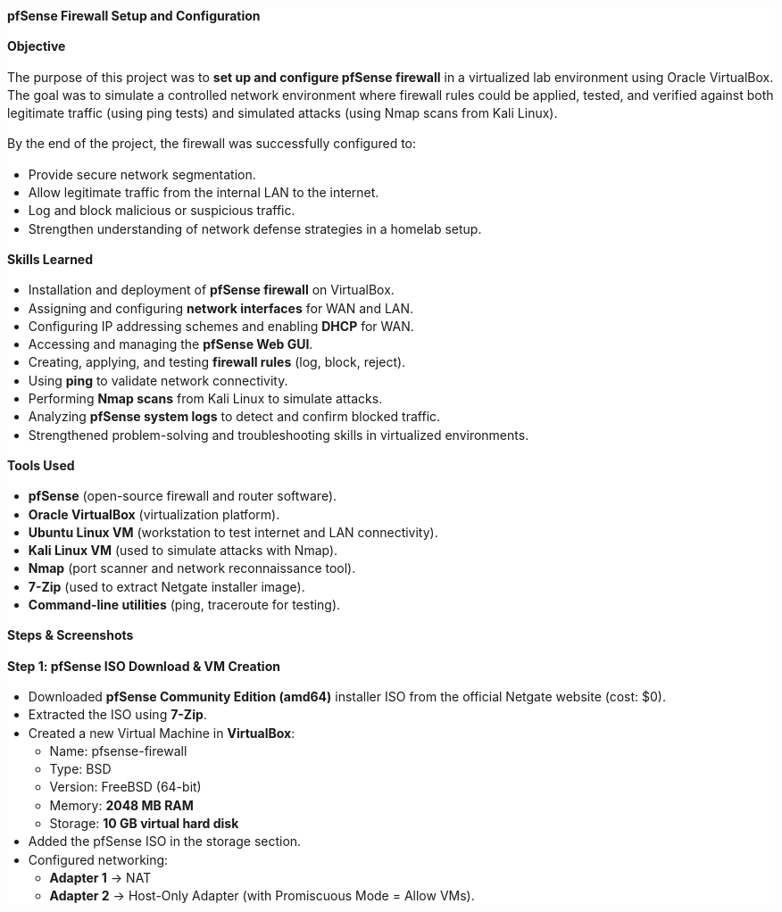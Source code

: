 **pfSense Firewall Setup and Configuration**

**Objective**

The purpose of this project was to **set up and configure pfSense firewall** in a virtualized lab environment using Oracle VirtualBox. The goal was to simulate a controlled network environment where firewall rules could be applied, tested, and verified against both legitimate traffic (using ping tests) and simulated attacks (using Nmap scans from Kali Linux).

By the end of the project, the firewall was successfully configured to:

- Provide secure network segmentation.
- Allow legitimate traffic from the internal LAN to the internet.
- Log and block malicious or suspicious traffic.
- Strengthen understanding of network defense strategies in a homelab setup.

**Skills Learned**

- Installation and deployment of **pfSense firewall** on VirtualBox.
- Assigning and configuring **network interfaces** for WAN and LAN.
- Configuring IP addressing schemes and enabling **DHCP** for WAN.
- Accessing and managing the **pfSense Web GUI**.
- Creating, applying, and testing **firewall rules** (log, block, reject).
- Using **ping** to validate network connectivity.
- Performing **Nmap scans** from Kali Linux to simulate attacks.
- Analyzing **pfSense system logs** to detect and confirm blocked traffic.
- Strengthened problem-solving and troubleshooting skills in virtualized environments.

**Tools Used**

- **pfSense** (open-source firewall and router software).
- **Oracle VirtualBox** (virtualization platform).
- **Ubuntu Linux VM** (workstation to test internet and LAN connectivity).
- **Kali Linux VM** (used to simulate attacks with Nmap).
- **Nmap** (port scanner and network reconnaissance tool).
- **7-Zip** (used to extract Netgate installer image).
- **Command-line utilities** (ping, traceroute for testing).

**Steps & Screenshots**

**Step 1: pfSense ISO Download & VM Creation**

- Downloaded **pfSense Community Edition (amd64)** installer ISO from the official Netgate website (cost: $0).
- Extracted the ISO using **7-Zip**.
- Created a new Virtual Machine in **VirtualBox**:
  - Name: pfsense-firewall
  - Type: BSD
  - Version: FreeBSD (64-bit)
  - Memory: **2048 MB RAM**
  - Storage: **10 GB virtual hard disk**
- Added the pfSense ISO in the storage section.
- Configured networking:
  - **Adapter 1** → NAT
  - **Adapter 2** → Host-Only Adapter (with Promiscuous Mode = Allow VMs).
